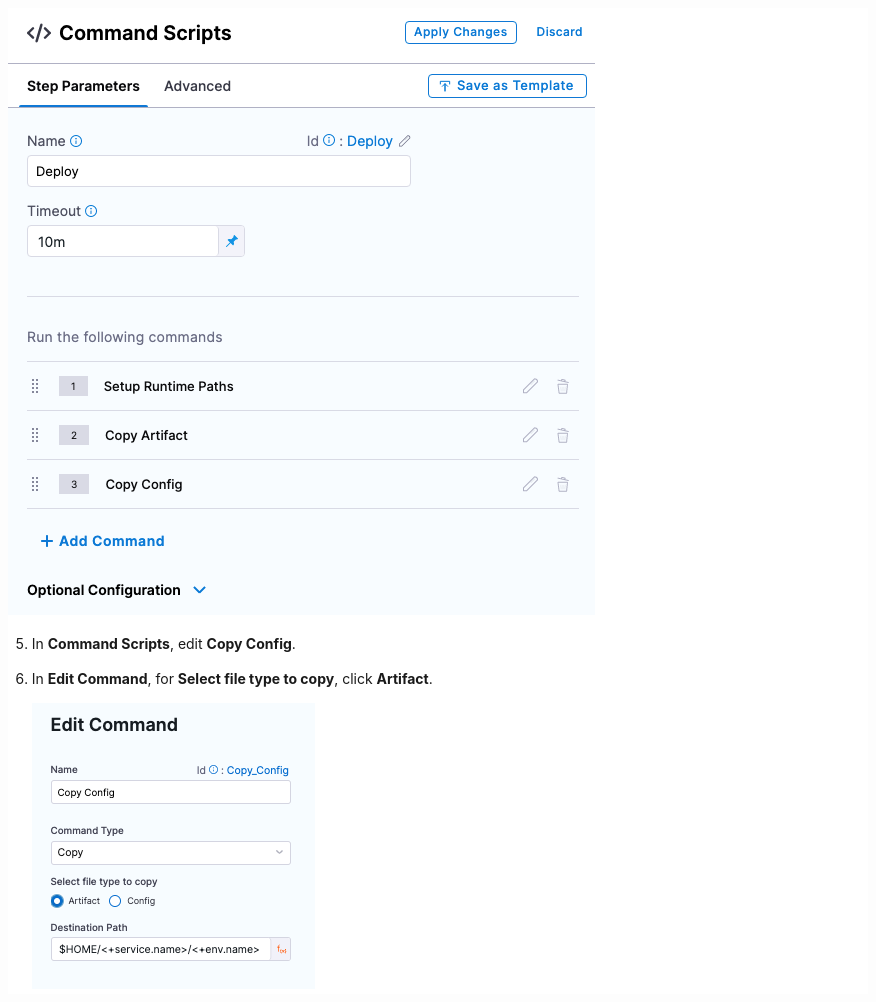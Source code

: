    ![](./static/ssh-ng-189.png)

5. In **Command Scripts**, edit **Copy Config**.
6. In **Edit Command**, for **Select file type to copy**, click **Artifact**.
   
   ![](./static/ssh-ng-190.png)
